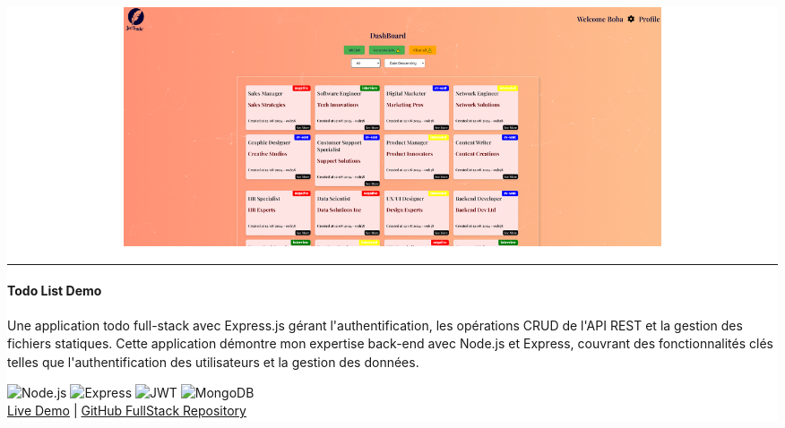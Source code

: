 <img src="assets/jobtracker.png" alt="JobTrackr" width="600" style="display: block; margin: 20px auto;">

---

#### **Todo List Demo**
Une application todo full-stack avec Express.js gérant l'authentification, les opérations CRUD de l'API REST et la gestion des fichiers statiques. Cette application démontre mon expertise back-end avec Node.js et Express, couvrant des fonctionnalités clés telles que l'authentification des utilisateurs et la gestion des données.  

![Node.js](https://img.shields.io/badge/Node.js-339933?style=for-the-badge&logo=node.js&logoColor=white)
![Express](https://img.shields.io/badge/Express-000000?style=for-the-badge&logo=express&logoColor=white)
![JWT](https://img.shields.io/badge/JWT-000000?style=for-the-badge&logo=json-web-tokens&logoColor=white)
![MongoDB](https://img.shields.io/badge/MongoDB-4EA94B?style=for-the-badge&logo=mongodb&logoColor=white)  
[Live Demo](https://todo-list-demo.onrender.com) | [GitHub FullStack Repository](https://github.com/Rashy-hub/todo-list-demo)
